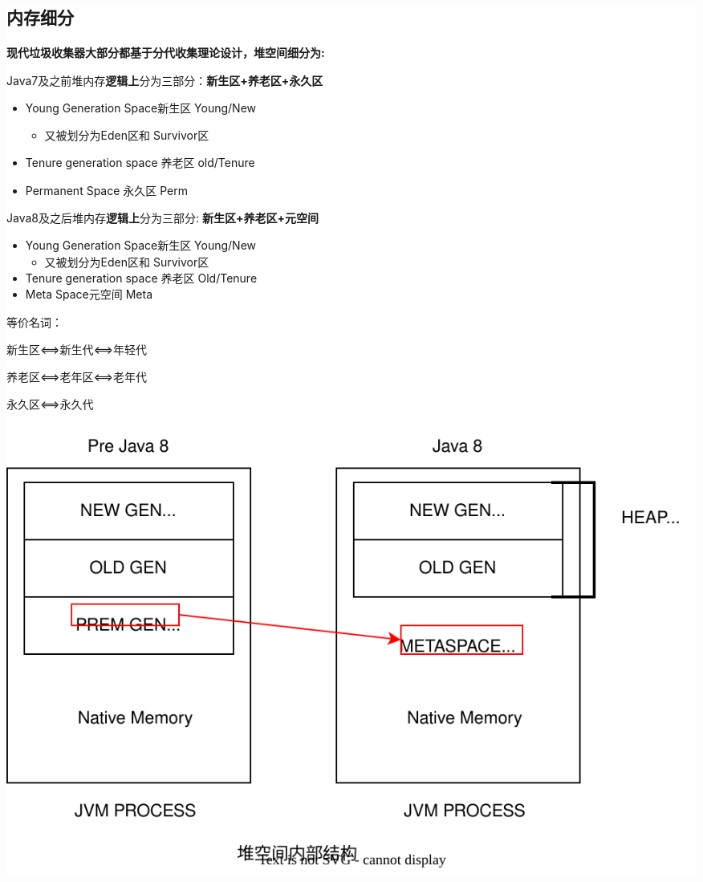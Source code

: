 ## 内存细分

**现代垃圾收集器大部分都基于分代收集理论设计，堆空间细分为:**

Java7及之前堆内存**逻辑上**分为三部分：**新生区+养老区+永久区**

- Young Generation Space新生区   Young/New
  - 又被划分为Eden区和 Survivor区

- Tenure generation space  养老区  old/Tenure
- Permanent Space  永久区  Perm

Java8及之后堆内存**逻辑上**分为三部分: **新生区+养老区+元空间**

- Young Generation Space新生区  Young/New
  - 又被划分为Eden区和 Survivor区
- Tenure generation space  养老区  Old/Tenure
- Meta Space元空间  Meta

等价名词：

新生区<==>新生代<==>年轻代

养老区<==>老年区<==>老年代

永久区<==>永久代

![](img/堆.assets/JDK7和8的堆.svg)
